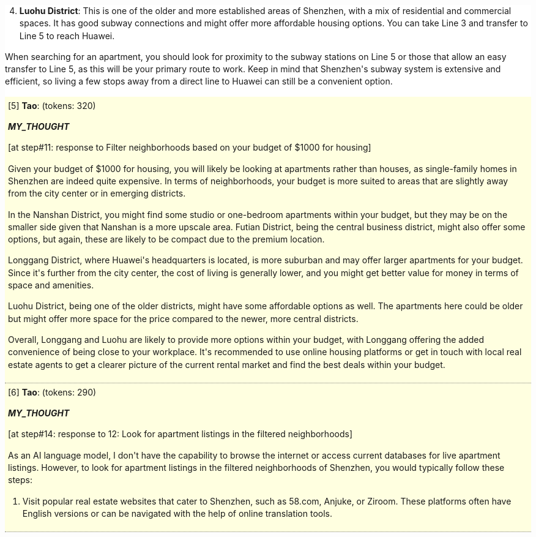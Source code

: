 4. **Luohu District**: This is one of the older and more established areas of Shenzhen, with a mix of residential and commercial spaces. It has good subway connections and might offer more affordable housing options. You can take Line 3 and transfer to Line 5 to reach Huawei.

When searching for an apartment, you should look for proximity to the subway stations on Line 5 or those that allow an easy transfer to Line 5, as this will be your primary route to work. Keep in mind that Shenzhen's subway system is extensive and efficient, so living a few stops away from a direct line to Huawei can still be a convenient option.


</div>

<div style="background-color:lightyellow; padding: 5px; border-bottom: 1px dotted grey">
<div>[5] <b>Tao</b>: (tokens: 320)</div>

***MY_THOUGHT***


[at step#11: response to Filter neighborhoods based on your budget of $1000 for housing]

Given your budget of $1000 for housing, you will likely be looking at apartments rather than houses, as single-family homes in Shenzhen are indeed quite expensive. In terms of neighborhoods, your budget is more suited to areas that are slightly away from the city center or in emerging districts.

In the Nanshan District, you might find some studio or one-bedroom apartments within your budget, but they may be on the smaller side given that Nanshan is a more upscale area. Futian District, being the central business district, might also offer some options, but again, these are likely to be compact due to the premium location.

Longgang District, where Huawei's headquarters is located, is more suburban and may offer larger apartments for your budget. Since it's further from the city center, the cost of living is generally lower, and you might get better value for money in terms of space and amenities.

Luohu District, being one of the older districts, might have some affordable options as well. The apartments here could be older but might offer more space for the price compared to the newer, more central districts.

Overall, Longgang and Luohu are likely to provide more options within your budget, with Longgang offering the added convenience of being close to your workplace. It's recommended to use online housing platforms or get in touch with local real estate agents to get a clearer picture of the current rental market and find the best deals within your budget.


</div>

<div style="background-color:lightyellow; padding: 5px; border-bottom: 1px dotted grey">
<div>[6] <b>Tao</b>: (tokens: 290)</div>

***MY_THOUGHT***


[at step#14: response to 12: Look for apartment listings in the filtered neighborhoods]

As an AI language model, I don't have the capability to browse the internet or access current databases for live apartment listings. However, to look for apartment listings in the filtered neighborhoods of Shenzhen, you would typically follow these steps:

1. Visit popular real estate websites that cater to Shenzhen, such as 58.com, Anjuke, or Ziroom. These platforms often have English versions or can be navigated with the help of online translation tools.
